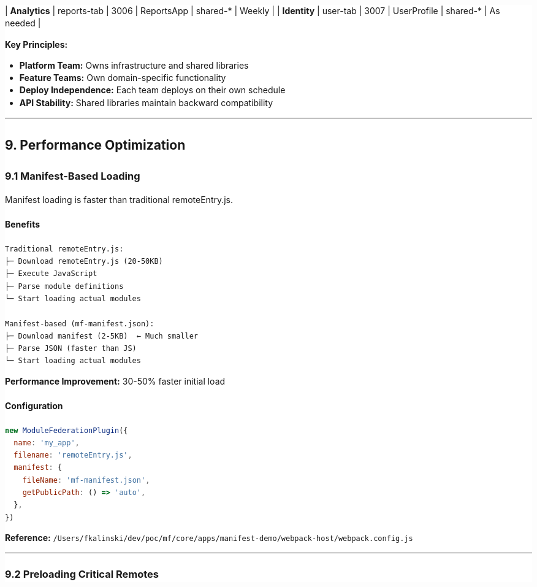 | **Analytics** | reports-tab | 3006 | ReportsApp | shared-* | Weekly |
| **Identity** | user-tab | 3007 | UserProfile | shared-* | As needed |

**Key Principles:**
- **Platform Team:** Owns infrastructure and shared libraries
- **Feature Teams:** Own domain-specific functionality
- **Deploy Independence:** Each team deploys on their own schedule
- **API Stability:** Shared libraries maintain backward compatibility

---

## 9. Performance Optimization

### 9.1 Manifest-Based Loading

Manifest loading is faster than traditional remoteEntry.js.

#### Benefits

```
Traditional remoteEntry.js:
├─ Download remoteEntry.js (20-50KB)
├─ Execute JavaScript
├─ Parse module definitions
└─ Start loading actual modules

Manifest-based (mf-manifest.json):
├─ Download manifest (2-5KB)  ← Much smaller
├─ Parse JSON (faster than JS)
└─ Start loading actual modules
```

**Performance Improvement:** 30-50% faster initial load

#### Configuration

```javascript
new ModuleFederationPlugin({
  name: 'my_app',
  filename: 'remoteEntry.js',
  manifest: {
    fileName: 'mf-manifest.json',
    getPublicPath: () => 'auto',
  },
})
```

**Reference:** `/Users/fkalinski/dev/poc/mf/core/apps/manifest-demo/webpack-host/webpack.config.js`

---

### 9.2 Preloading Critical Remotes
